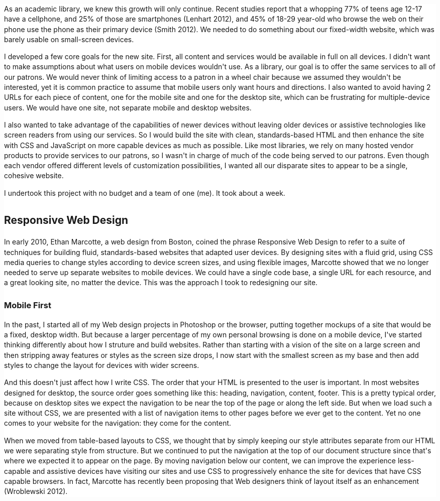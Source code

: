 As an academic library, we knew this growth will only continue. Recent studies report that a whopping 77% of teens age 12-17 have a cellphone, and 25% of those are smartphones (Lenhart 2012), and 45% of 18-29 year-old who browse the web on their phone use the phone as their primary device (Smith 2012). We needed to do something about our fixed-width website, which was barely usable on small-screen devices.

I developed a few core goals for the new site. First, all content and services would be available in full on all devices. I didn't want to make assumptions about what users on mobile devices wouldn't use. As a library, our goal is to offer the same services to all of our patrons. We would never think of limiting access to a patron in a wheel chair because we assumed they wouldn't be interested, yet it is common practice to assume that mobile users only want hours and directions. I also wanted to avoid having 2 URLs for each piece of content, one for the mobile site and one for the desktop site, which can be frustrating for multiple-device users. We would have one site, not separate mobile and desktop websites. 

I also wanted to take advantage of the capabilities of newer devices without leaving older devices or assistive technologies like screen readers from using our services. So I would build the site with clean, standards-based HTML and then enhance the site with CSS and JavaScript on more capable devices as much as possible. Like most libraries, we rely on many hosted vendor products to provide services to our patrons, so I wasn't in charge of much of the code being served to our patrons. Even though each vendor offered different levels of customization possibilities, I wanted all our disparate sites to appear to be a single, cohesive website. 

I undertook this project with no budget and a team of one (me). It took about a week.

## Responsive Web Design

In early 2010, Ethan Marcotte, a web design from Boston, coined the phrase Responsive Web Design to refer to a suite of techniques for building fluid, standards-based websites that adapted user devices. By designing sites with a fluid grid, using CSS media queries to change styles according to device screen sizes, and using flexible images, Marcotte showed that we no longer needed to serve up separate websites to mobile devices. We could have a single code base, a single URL for each resource, and a great looking site, no matter the device. This was the approach I took to redesigning our site.

### Mobile First

In the past, I started all of my Web design projects in Photoshop or the browser, putting together mockups of a site that would be a fixed, desktop width. But because a larger percentage of my own personal browsing is done on a mobile device, I've started thinking differently about how I struture and build websites. Rather than starting with a vision of the site on a large screen and then stripping away features or styles as the screen size drops, I now start with the smallest screen as my base and then add styles to change the layout for devices with wider screens. 

And this doesn't just affect how I write CSS. The order that your HTML is presented to the user is important. In most websites designed for desktop, the source order goes something like this:  heading, navigation, content, footer. This is a pretty typical order, because on desktop sites we expect the navigation to be near the top of the page or along the left side. But when we load such a site without CSS, we are presented with a list of navigation items to other pages before we ever get to the content. Yet no one comes to your website for the navigation: they come for the content. 

When we moved from table-based layouts to CSS, we thought that by simply keeping our style attributes separate from our HTML we were separating style from structure. But we continued to put the navigation at the top of our document structure since that's where we expected it to appear on the page. By moving navigation below our content, we can improve the experience less-capable and assistive devices have visiting our sites and use CSS to progressively enhance the site for devices that have CSS capable browsers. In fact, Marcotte has recently been proposing that Web designers think of layout itself as an enhancement (Wroblewski 2012).
